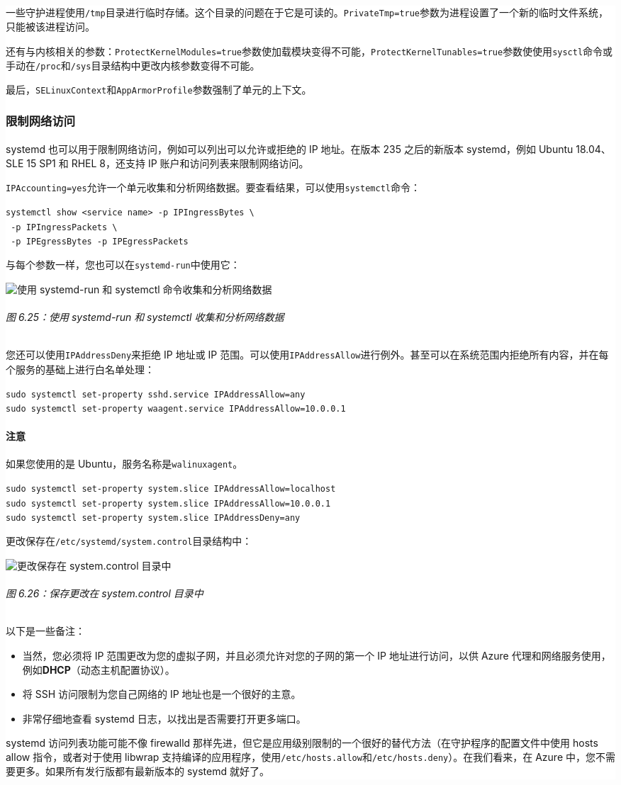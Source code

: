 一些守护进程使用`/tmp`目录进行临时存储。这个目录的问题在于它是可读的。`PrivateTmp=true`参数为进程设置了一个新的临时文件系统，只能被该进程访问。

还有与内核相关的参数：`ProtectKernelModules=true`参数使加载模块变得不可能，`ProtectKernelTunables=true`参数使使用`sysctl`命令或手动在`/proc`和`/sys`目录结构中更改内核参数变得不可能。

最后，`SELinuxContext`和`AppArmorProfile`参数强制了单元的上下文。

### 限制网络访问

systemd 也可以用于限制网络访问，例如可以列出可以允许或拒绝的 IP 地址。在版本 235 之后的新版本 systemd，例如 Ubuntu 18.04、SLE 15 SP1 和 RHEL 8，还支持 IP 账户和访问列表来限制网络访问。

`IPAccounting=yes`允许一个单元收集和分析网络数据。要查看结果，可以使用`systemctl`命令：

```
systemctl show <service name> -p IPIngressBytes \ 
 -p IPIngressPackets \ 
 -p IPEgressBytes -p IPEgressPackets 
```

与每个参数一样，您也可以在`systemd-run`中使用它：

![使用 systemd-run 和 systemctl 命令收集和分析网络数据](https://github.com/OpenDocCN/freelearn-linux-zh/raw/master/docs/hsn-linux-adm-az/img/B15455_06_25.jpg)

###### 图 6.25：使用 systemd-run 和 systemctl 收集和分析网络数据

您还可以使用`IPAddressDeny`来拒绝 IP 地址或 IP 范围。可以使用`IPAddressAllow`进行例外。甚至可以在系统范围内拒绝所有内容，并在每个服务的基础上进行白名单处理：

```
sudo systemctl set-property sshd.service IPAddressAllow=any 
sudo systemctl set-property waagent.service IPAddressAllow=10.0.0.1 
```

#### 注意

如果您使用的是 Ubuntu，服务名称是`walinuxagent`。

```
sudo systemctl set-property system.slice IPAddressAllow=localhost  
sudo systemctl set-property system.slice IPAddressAllow=10.0.0.1  
sudo systemctl set-property system.slice IPAddressDeny=any  
```

更改保存在`/etc/systemd/system.control`目录结构中：

![更改保存在 system.control 目录中](https://github.com/OpenDocCN/freelearn-linux-zh/raw/master/docs/hsn-linux-adm-az/img/B15455_06_26.jpg)

###### 图 6.26：保存更改在 system.control 目录中

以下是一些备注：

+   当然，您必须将 IP 范围更改为您的虚拟子网，并且必须允许对您的子网的第一个 IP 地址进行访问，以供 Azure 代理和网络服务使用，例如**DHCP**（动态主机配置协议）。

+   将 SSH 访问限制为您自己网络的 IP 地址也是一个很好的主意。

+   非常仔细地查看 systemd 日志，以找出是否需要打开更多端口。

systemd 访问列表功能可能不像 firewalld 那样先进，但它是应用级别限制的一个很好的替代方法（在守护程序的配置文件中使用 hosts allow 指令，或者对于使用 libwrap 支持编译的应用程序，使用`/etc/hosts.allow`和`/etc/hosts.deny`）。在我们看来，在 Azure 中，您不需要更多。如果所有发行版都有最新版本的 systemd 就好了。
